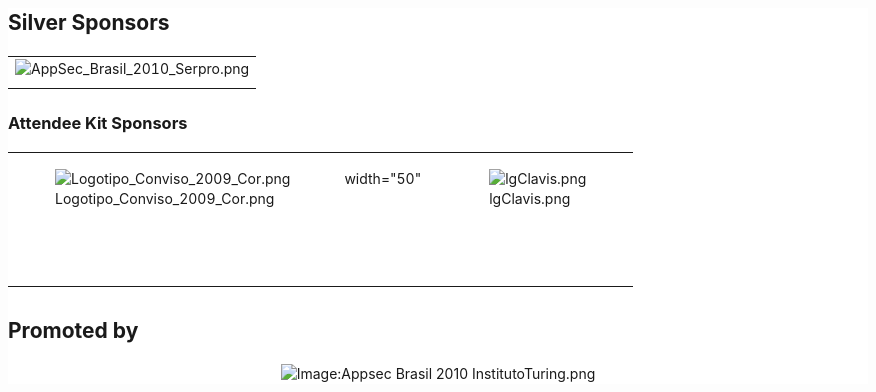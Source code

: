 ## Silver Sponsors

|                                                                                                    |
| -------------------------------------------------------------------------------------------------- |
| ![AppSec_Brasil_2010_Serpro.png](AppSec_Brasil_2010_Serpro.png "AppSec_Brasil_2010_Serpro.png") |
|                                                                                                    |



### Attendee Kit Sponsors

<table>
<tbody>
<tr class="odd">
<td><figure>
<img src="Logotipo_Conviso_2009_Cor.png" title="Logotipo_Conviso_2009_Cor.png" alt="Logotipo_Conviso_2009_Cor.png" width="150" /><figcaption>Logotipo_Conviso_2009_Cor.png</figcaption>
</figure></td>
<td><p>width="50"</p></td>
<td><p><br />
</p></td>
<td><figure>
<img src="lgClavis.png" title="lgClavis.png" alt="lgClavis.png" width="110" /><figcaption>lgClavis.png</figcaption>
</figure></td>
</tr>
<tr class="even">
<td><p> </p></td>
<td></td>
<td></td>
<td></td>
</tr>
<tr class="odd">
<td></td>
<td></td>
<td></td>
<td></td>
</tr>
</tbody>
</table>



## Promoted by

<center>

![Image:Appsec Brasil 2010
InstitutoTuring.png](Appsec_Brasil_2010_InstitutoTuring.png
"Image:Appsec Brasil 2010 InstitutoTuring.png")

</center>
